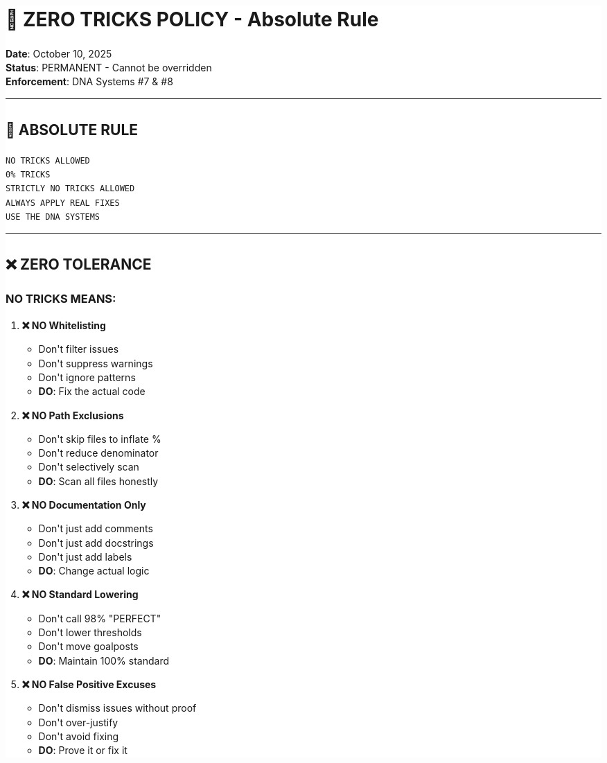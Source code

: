 # 🚫 ZERO TRICKS POLICY - Absolute Rule

**Date**: October 10, 2025  
**Status**: PERMANENT - Cannot be overridden  
**Enforcement**: DNA Systems #7 & #8

---

## 🔴 **ABSOLUTE RULE**

```
NO TRICKS ALLOWED
0% TRICKS
STRICTLY NO TRICKS ALLOWED
ALWAYS APPLY REAL FIXES
USE THE DNA SYSTEMS
```

---

## ❌ **ZERO TOLERANCE**

### **NO TRICKS MEANS:**

1. **❌ NO Whitelisting**
   - Don't filter issues
   - Don't suppress warnings
   - Don't ignore patterns
   - **DO**: Fix the actual code

2. **❌ NO Path Exclusions**
   - Don't skip files to inflate %
   - Don't reduce denominator
   - Don't selectively scan
   - **DO**: Scan all files honestly

3. **❌ NO Documentation Only**
   - Don't just add comments
   - Don't just add docstrings
   - Don't just add labels
   - **DO**: Change actual logic

4. **❌ NO Standard Lowering**
   - Don't call 98% "PERFECT"
   - Don't lower thresholds
   - Don't move goalposts
   - **DO**: Maintain 100% standard

5. **❌ NO False Positive Excuses**
   - Don't dismiss issues without proof
   - Don't over-justify
   - Don't avoid fixing
   - **DO**: Prove it or fix it
